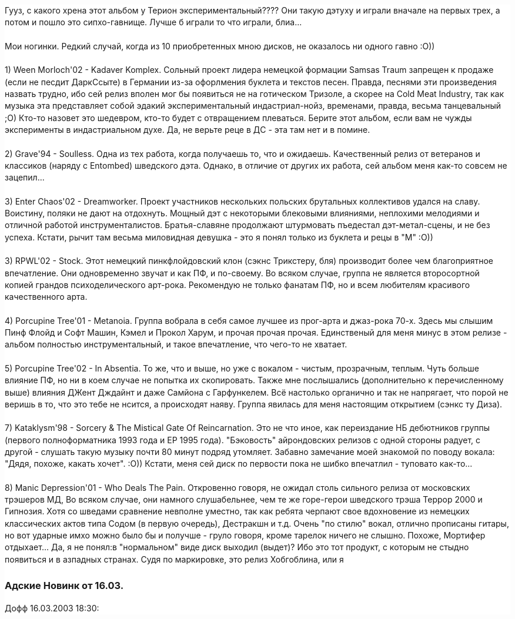 Гууз, с какого хрена этот альбом у Терион экспериментальный???? Они такую дэтуху и играли вначале на первых трех, а потом и пошло это сипхо-гавнище. Лучше б играли то что играли, блиа...<BR><BR>Мои ногинки. Редкий случай, когда из 10 приобретенных мною дисков, не оказалось ни одного гавно :О))<BR><BR>1) Ween Morloch'02 - Kadaver Komplex. Сольный проект лидера немецкой формации Samsas Traum запрещен к продаже (если не песдит ДаркСсыте) в Германии из-за офорлмения буклета и текстов песен. Правда, песнями эти произведения назвать трудно, ибо сей релиз вполен мог бы появиться не на готическом Тризоле, а скорее на Cold Meat Industry, так как музыка эта представляет собой эдакий экспериментальный индастриал-нойз, временами, правда, весьма танцевальный ;О) Кто-то назовет это шедевром, кто-то будет с отвращением плеваться. Берите этот альбом, если вам не чужды эксперименты в индастриальном духе. Да, не верьте реце в ДС - эта там нет и в помине.<BR><BR>2) Grave'94 - Soulless. Одна из тех работа, когда получаешь то, что и ожидаешь. Качественный релиз от ветеранов и классиков (наряду с Entombed) шведского дэта. Однако, в отличие от других их работа, сей альбом меня как-то совсем не зацепил...<BR><BR>3) Enter Chaos'02 - Dreamworker. Проект участников нескольких польских брутальных коллективов удался на славу. Воистину, поляки не дают на отдохнуть. Мощный дэт с некоторыми блековыми влияниями, неплохими мелодиями и отличной работой инструменталистов. Братья-славяне продолжают штурмовать пъедестал дэт-метал-сцены, и не без успеха. Кстати, рычит там весьма миловидная девушка - это я понял только из буклета и рецы в "М" :О))<BR><BR>3) RPWL'02 - Stock. Этот немецкий пинкфлойдовский клон (сэкнс Трикстеру, бля) производит более чем благоприятное впечатление. Они одновременно звучат и как ПФ, и по-своему. Во всяком случае, группа не является второсортной копией грандов психоделического арт-рока. Рекомендую не только фанатам ПФ, но и всем любителям красивого качественного арта.<BR><BR>4) Porcupine Tree'01 - Metanoia. Группа вобрала в себя самое лучшее из прог-арта и джаз-рока 70-х. Здесь мы слышим Пинф Флойд и Софт Машин, Кэмел и Прокол Харум, и прочая прочая прочая. Единственый для меня минус в этом релизе - альбом полностью инструментальный, и такое впечатление, что чего-то не хватает.<BR><BR>5) Porcupine Tree'02 - In Absentia. То же, что и выше, но уже с вокалом - чистым, прозрачным, теплым. Чуть больше влияние ПФ, но ни в коем случае не попытка их скопировать. Также мне послышались (дополнительно к перечисленному выше) влияния ДЖент Дждайнт и даже Самйона с Гарфункелем. Всё настолько органично и так не напрягает, что порой не веришь в то, что это тебе не нсится, а происходят наяву. Группа явилась для меня настоящим открытием (сэнкс ту Диза).<BR><BR>7) Kataklysm'98 - Sorcery & The Mistical Gate Of Reincarnation. Это не что иное, как переиздание НБ дебютников группы (первого полноформатника 1993 года и ЕР 1995 года). "Бэковость" айрондовских релизов с одной стороны радует, с другой - слушать такую музыку почти 80 минут подряд утомляет. Забавно замечание моей знакомой по поводу вокала: "Дядя, похоже, какать хочет". :О)) Кстати, меня сей диск по первости пока не шибко впечатлил - туповато как-то...<BR><BR>8) Manic Depression'01 - Who Deals The Pain. Откровенно говоря, не ожидал столь сильного релиза от московских трэшеров МД, Во всяком случае, они намного слушабельнее, чем те же горе-герои шведского трэша Террор 2000 и Гипнозия. Хотя со шведами сравнение невполне уместно, так как ребята черпают свое вдохновение из немецких классических актов типа Содом (в первую очередь), Дестракшн и т.д. Очень "по стилю" вокал, отлично прописаны гитары, но вот ударные имхо можно было бы и получше - груло говоря, кроме тарелок ничего не слышно. Похоже, Мортифер отдыхает... Да, я не понял:в "нормальном" виде диск выходил (выдет)? Ибо это тот продукт, с которым не стыдно появиться и в азпадных странах. Судя по маркировке, это релиз Хобгоблина, или я

### Адские Новинк от 16.03.

Дофф 16.03.2003 18:30: